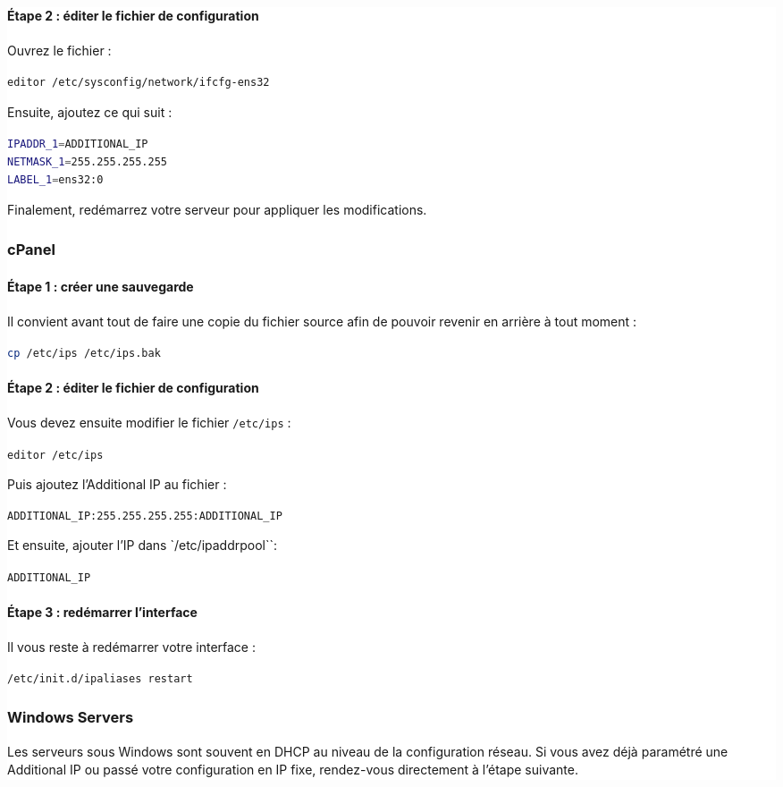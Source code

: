 #### Étape 2 : éditer le fichier de configuration

Ouvrez le fichier :

```sh
editor /etc/sysconfig/network/ifcfg-ens32
```

Ensuite, ajoutez ce qui suit :

```bash
IPADDR_1=ADDITIONAL_IP
NETMASK_1=255.255.255.255
LABEL_1=ens32:0
```

Finalement, redémarrez votre serveur pour appliquer les modifications.


### cPanel

#### Étape 1 : créer une sauvegarde

Il convient avant tout de faire une copie du fichier source afin de pouvoir revenir en arrière à tout moment :

```sh
cp /etc/ips /etc/ips.bak
```

#### Étape 2 : éditer le fichier de configuration

Vous devez ensuite modifier le fichier `/etc/ips` :

```sh
editor /etc/ips
```
Puis ajoutez l’Additional IP au fichier :

```bash
ADDITIONAL_IP:255.255.255.255:ADDITIONAL_IP
```
Et ensuite, ajouter l’IP dans \`/etc/ipaddrpool\`\`:

```bash
ADDITIONAL_IP
```

#### Étape 3 : redémarrer l’interface

Il vous reste à redémarrer votre interface :

```sh
/etc/init.d/ipaliases restart
```


### Windows Servers

Les serveurs sous Windows sont souvent en DHCP au niveau de la configuration réseau. Si vous avez déjà paramétré une Additional IP ou passé votre configuration en IP fixe, rendez-vous directement à l’étape suivante.
